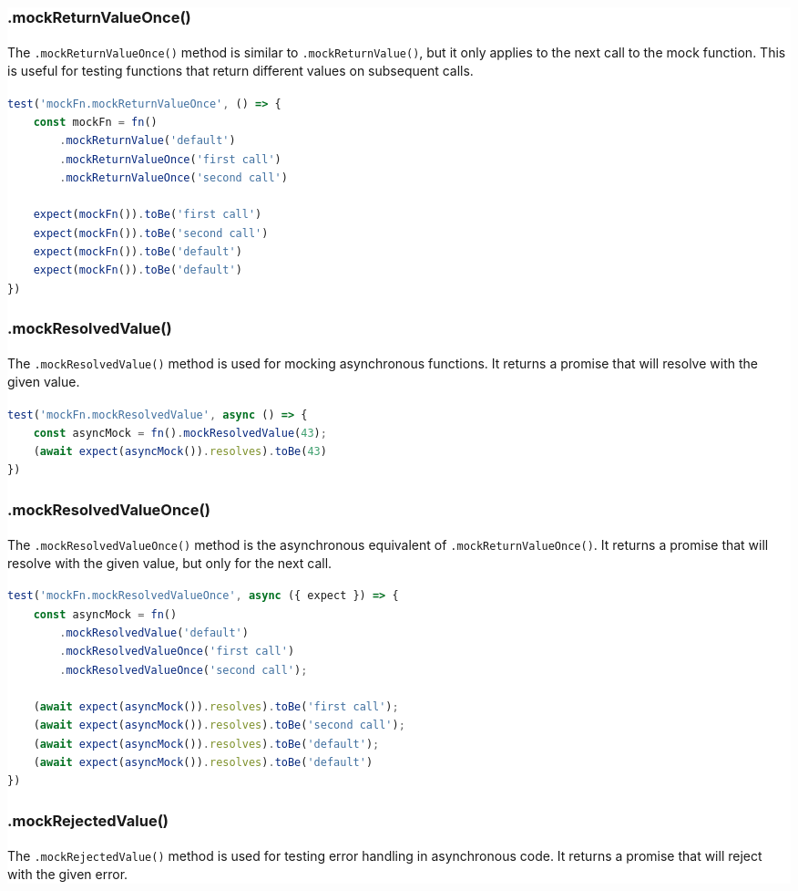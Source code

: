 ### .mockReturnValueOnce()

The `.mockReturnValueOnce()` method is similar to `.mockReturnValue()`, but it only applies to the next call to the mock function. This is useful for testing functions that return different values on subsequent calls.

```typescript
test('mockFn.mockReturnValueOnce', () => {
    const mockFn = fn()
        .mockReturnValue('default')
        .mockReturnValueOnce('first call')
        .mockReturnValueOnce('second call')

    expect(mockFn()).toBe('first call')
    expect(mockFn()).toBe('second call')
    expect(mockFn()).toBe('default')
    expect(mockFn()).toBe('default')
})
```

### .mockResolvedValue()

The `.mockResolvedValue()` method is used for mocking asynchronous functions. It returns a promise that will resolve with the given value.

```typescript
test('mockFn.mockResolvedValue', async () => {
    const asyncMock = fn().mockResolvedValue(43);
    (await expect(asyncMock()).resolves).toBe(43)
})
```

### .mockResolvedValueOnce()

The `.mockResolvedValueOnce()` method is the asynchronous equivalent of `.mockReturnValueOnce()`. It returns a promise that will resolve with the given value, but only for the next call.

```typescript
test('mockFn.mockResolvedValueOnce', async ({ expect }) => {
    const asyncMock = fn()
        .mockResolvedValue('default')
        .mockResolvedValueOnce('first call')
        .mockResolvedValueOnce('second call');

    (await expect(asyncMock()).resolves).toBe('first call');
    (await expect(asyncMock()).resolves).toBe('second call');
    (await expect(asyncMock()).resolves).toBe('default');
    (await expect(asyncMock()).resolves).toBe('default')
})
```

### .mockRejectedValue()

The `.mockRejectedValue()` method is used for testing error handling in asynchronous code. It returns a promise that will reject with the given error.
